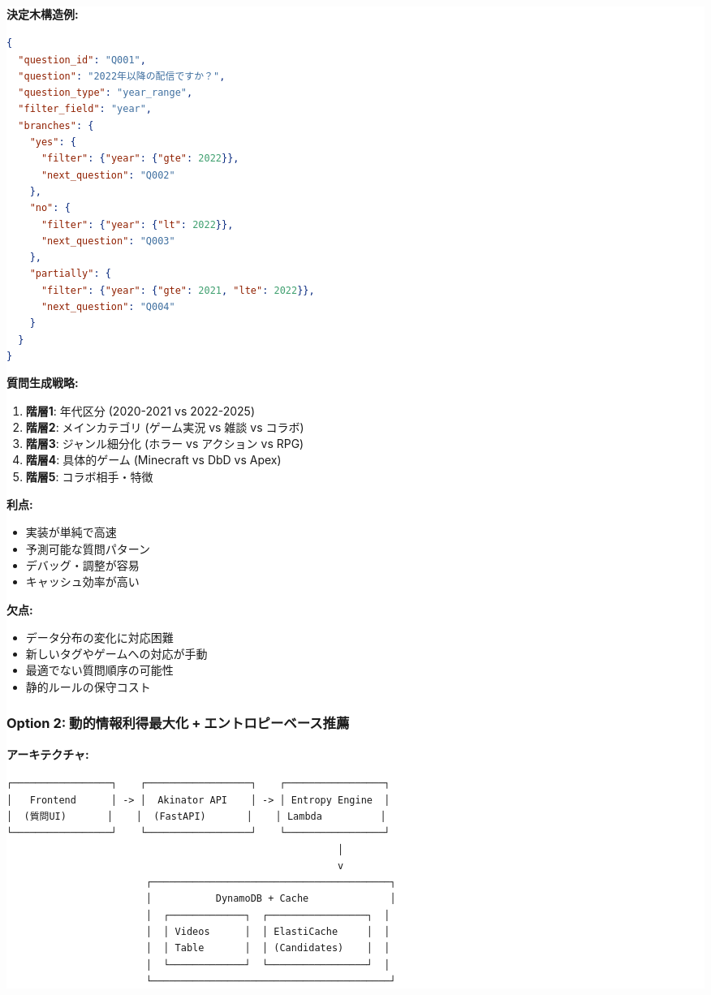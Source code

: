 **決定木構造例:**
```json
{
  "question_id": "Q001",
  "question": "2022年以降の配信ですか？",
  "question_type": "year_range",
  "filter_field": "year",
  "branches": {
    "yes": {
      "filter": {"year": {"gte": 2022}},
      "next_question": "Q002"
    },
    "no": {
      "filter": {"year": {"lt": 2022}},
      "next_question": "Q003"
    },
    "partially": {
      "filter": {"year": {"gte": 2021, "lte": 2022}},
      "next_question": "Q004"
    }
  }
}
```

**質問生成戦略:**
1. **階層1**: 年代区分 (2020-2021 vs 2022-2025)
2. **階層2**: メインカテゴリ (ゲーム実況 vs 雑談 vs コラボ)
3. **階層3**: ジャンル細分化 (ホラー vs アクション vs RPG)
4. **階層4**: 具体的ゲーム (Minecraft vs DbD vs Apex)
5. **階層5**: コラボ相手・特徴

**利点:**
- 実装が単純で高速
- 予測可能な質問パターン
- デバッグ・調整が容易
- キャッシュ効率が高い

**欠点:**
- データ分布の変化に対応困難
- 新しいタグやゲームへの対応が手動
- 最適でない質問順序の可能性
- 静的ルールの保守コスト

### Option 2: 動的情報利得最大化 + エントロピーベース推薦

**アーキテクチャ:**
```
┌─────────────────┐    ┌──────────────────┐    ┌─────────────────┐
│   Frontend      │ -> │  Akinator API    │ -> │ Entropy Engine  │
│  (質問UI)       │    │  (FastAPI)       │    │ Lambda          │
└─────────────────┘    └──────────────────┘    └─────────────────┘
                                                         │
                                                         v
                        ┌─────────────────────────────────────────┐
                        │           DynamoDB + Cache              │
                        │  ┌─────────────┐  ┌─────────────────┐  │
                        │  │ Videos      │  │ ElastiCache     │  │
                        │  │ Table       │  │ (Candidates)    │  │
                        │  └─────────────┘  └─────────────────┘  │
                        └─────────────────────────────────────────┘
```
